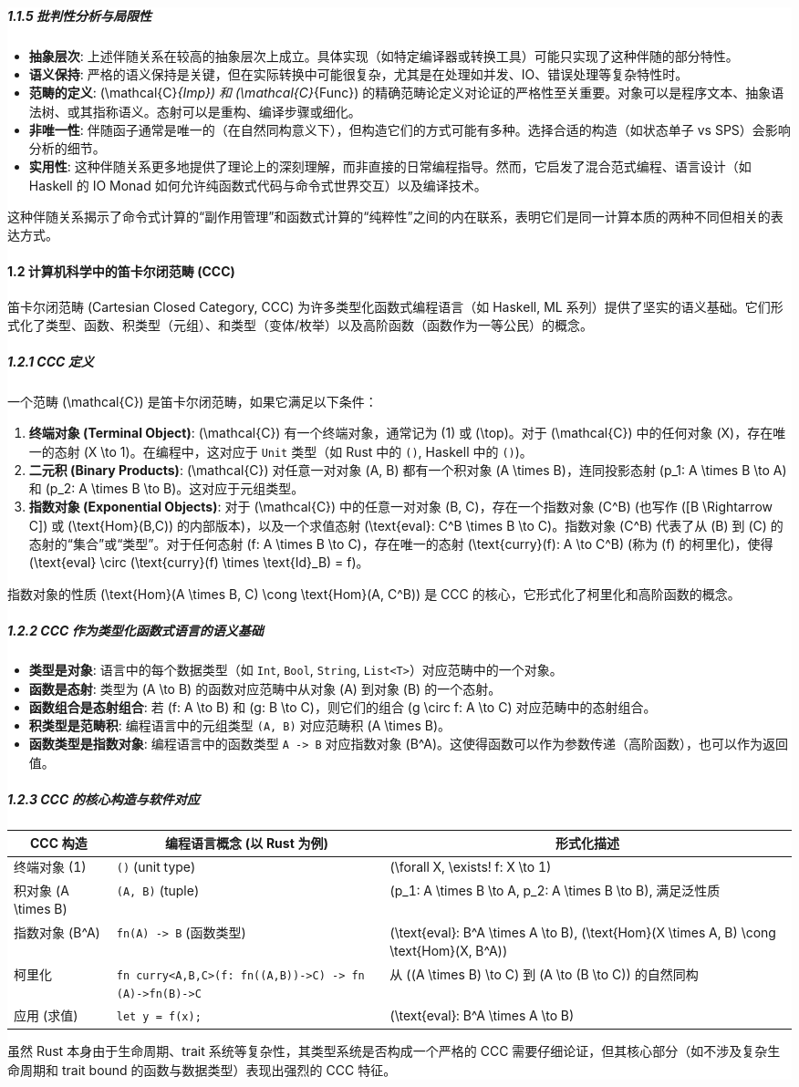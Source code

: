 ##### 1.1.5 批判性分析与局限性

- **抽象层次**: 上述伴随关系在较高的抽象层次上成立。具体实现（如特定编译器或转换工具）可能只实现了这种伴随的部分特性。
- **语义保持**: 严格的语义保持是关键，但在实际转换中可能很复杂，尤其是在处理如并发、IO、错误处理等复杂特性时。
- **范畴的定义**: \(\mathcal{C}_{Imp}\) 和 \(\mathcal{C}_{Func}\) 的精确范畴论定义对论证的严格性至关重要。对象可以是程序文本、抽象语法树、或其指称语义。态射可以是重构、编译步骤或细化。
- **非唯一性**: 伴随函子通常是唯一的（在自然同构意义下），但构造它们的方式可能有多种。选择合适的构造（如状态单子 vs SPS）会影响分析的细节。
- **实用性**: 这种伴随关系更多地提供了理论上的深刻理解，而非直接的日常编程指导。然而，它启发了混合范式编程、语言设计（如 Haskell 的 IO Monad 如何允许纯函数式代码与命令式世界交互）以及编译技术。

这种伴随关系揭示了命令式计算的“副作用管理”和函数式计算的“纯粹性”之间的内在联系，表明它们是同一计算本质的两种不同但相关的表达方式。

#### 1.2 计算机科学中的笛卡尔闭范畴 (CCC)

笛卡尔闭范畴 (Cartesian Closed Category, CCC) 为许多类型化函数式编程语言（如 Haskell, ML 系列）提供了坚实的语义基础。它们形式化了类型、函数、积类型（元组）、和类型（变体/枚举）以及高阶函数（函数作为一等公民）的概念。

##### 1.2.1 CCC 定义

一个范畴 \(\mathcal{C}\) 是笛卡尔闭范畴，如果它满足以下条件：

1. **终端对象 (Terminal Object)**: \(\mathcal{C}\) 有一个终端对象，通常记为 \(1\) 或 \(\top\)。对于 \(\mathcal{C}\) 中的任何对象 \(X\)，存在唯一的态射 \(X \to 1\)。在编程中，这对应于 `Unit` 类型（如 Rust 中的 `()`, Haskell 中的 `()`)。
2. **二元积 (Binary Products)**: \(\mathcal{C}\) 对任意一对对象 \(A, B\) 都有一个积对象 \(A \times B\)，连同投影态射 \(p_1: A \times B \to A\) 和 \(p_2: A \times B \to B\)。这对应于元组类型。
3. **指数对象 (Exponential Objects)**: 对于 \(\mathcal{C}\) 中的任意一对对象 \(B, C\)，存在一个指数对象 \(C^B\) (也写作 \([B \Rightarrow C]\) 或 \(\text{Hom}(B,C)\) 的内部版本)，以及一个求值态射 \(\text{eval}: C^B \times B \to C\)。指数对象 \(C^B\) 代表了从 \(B\) 到 \(C\) 的态射的“集合”或“类型”。对于任何态射 \(f: A \times B \to C\)，存在唯一的态射 \(\text{curry}(f): A \to C^B\) (称为 \(f\) 的柯里化)，使得 \(\text{eval} \circ (\text{curry}(f) \times \text{Id}_B) = f\)。

指数对象的性质 \(\text{Hom}(A \times B, C) \cong \text{Hom}(A, C^B)\) 是 CCC 的核心，它形式化了柯里化和高阶函数的概念。

##### 1.2.2 CCC 作为类型化函数式语言的语义基础

- **类型是对象**: 语言中的每个数据类型（如 `Int`, `Bool`, `String`, `List<T>`）对应范畴中的一个对象。
- **函数是态射**: 类型为 \(A \to B\) 的函数对应范畴中从对象 \(A\) 到对象 \(B\) 的一个态射。
- **函数组合是态射组合**: 若 \(f: A \to B\) 和 \(g: B \to C\)，则它们的组合 \(g \circ f: A \to C\) 对应范畴中的态射组合。
- **积类型是范畴积**: 编程语言中的元组类型 `(A, B)` 对应范畴积 \(A \times B\)。
- **函数类型是指数对象**: 编程语言中的函数类型 `A -> B` 对应指数对象 \(B^A\)。这使得函数可以作为参数传递（高阶函数），也可以作为返回值。

##### 1.2.3 CCC 的核心构造与软件对应

| CCC 构造         | 编程语言概念 (以 Rust 为例)                     | 形式化描述                                                                    |
| ------------------ | ----------------------------------------------- | ----------------------------------------------------------------------------- |
| 终端对象 \(1\)     | `()` (unit type)                                | \(\forall X, \exists! f: X \to 1\)                                            |
| 积对象 \(A \times B\) | `(A, B)` (tuple)                                | \(p_1: A \times B \to A, p_2: A \times B \to B\), 满足泛性质                     |
| 指数对象 \(B^A\)   | `fn(A) -> B` (函数类型)                         | \(\text{eval}: B^A \times A \to B\), \(\text{Hom}(X \times A, B) \cong \text{Hom}(X, B^A)\) |
| 柯里化             | `fn curry<A,B,C>(f: fn((A,B))->C) -> fn(A)->fn(B)->C` | 从 \((A \times B) \to C\) 到 \(A \to (B \to C)\) 的自然同构                        |
| 应用 (求值)        | `let y = f(x);`                                 | \(\text{eval}: B^A \times A \to B\)                                           |

虽然 Rust 本身由于生命周期、trait 系统等复杂性，其类型系统是否构成一个严格的 CCC 需要仔细论证，但其核心部分（如不涉及复杂生命周期和 trait bound 的函数与数据类型）表现出强烈的 CCC 特征。
